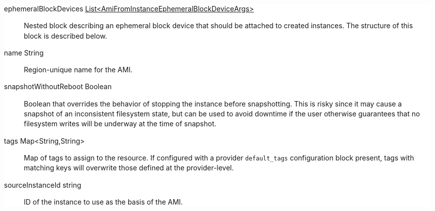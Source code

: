<a data-swiftype-name="resource-property" data-swiftype-type="text" href="#ephemeralblockdevices_java" style="color: inherit; text-decoration: inherit;">ephemeral<wbr>Block<wbr>Devices</a>
</span>
        <span class="property-indicator"></span>
        <span class="property-type"><a href="#amifrominstanceephemeralblockdevice">List&lt;Ami<wbr>From<wbr>Instance<wbr>Ephemeral<wbr>Block<wbr>Device<wbr>Args&gt;</a></span>
    </dt>
    <dd><p>Nested block describing an ephemeral block device that
should be attached to created instances. The structure of this block is described below.</p>
</dd><dt class="property-optional property-replacement"
            title="Optional">
        <span id="name_java">
<a data-swiftype-name="resource-property" data-swiftype-type="text" href="#name_java" style="color: inherit; text-decoration: inherit;">name</a>
</span>
        <span class="property-indicator"></span>
        <span class="property-type">String</span>
    </dt>
    <dd><p>Region-unique name for the AMI.</p>
</dd><dt class="property-optional property-replacement"
            title="Optional">
        <span id="snapshotwithoutreboot_java">
<a data-swiftype-name="resource-property" data-swiftype-type="text" href="#snapshotwithoutreboot_java" style="color: inherit; text-decoration: inherit;">snapshot<wbr>Without<wbr>Reboot</a>
</span>
        <span class="property-indicator"></span>
        <span class="property-type">Boolean</span>
    </dt>
    <dd><p>Boolean that overrides the behavior of stopping
the instance before snapshotting. This is risky since it may cause a snapshot of an
inconsistent filesystem state, but can be used to avoid downtime if the user otherwise
guarantees that no filesystem writes will be underway at the time of snapshot.</p>
</dd><dt class="property-optional"
            title="Optional">
        <span id="tags_java">
<a data-swiftype-name="resource-property" data-swiftype-type="text" href="#tags_java" style="color: inherit; text-decoration: inherit;">tags</a>
</span>
        <span class="property-indicator"></span>
        <span class="property-type">Map&lt;String,String&gt;</span>
    </dt>
    <dd><p>Map of tags to assign to the resource. If configured with a provider <code>default_tags</code> configuration block present, tags with matching keys will overwrite those defined at the provider-level.</p>
</dd></dl>
</pulumi-choosable>
</div>

<div>
<pulumi-choosable type="language" values="javascript,typescript">
<dl class="resources-properties"><dt class="property-required property-replacement"
            title="Required">
        <span id="sourceinstanceid_nodejs">
<a data-swiftype-name="resource-property" data-swiftype-type="text" href="#sourceinstanceid_nodejs" style="color: inherit; text-decoration: inherit;">source<wbr>Instance<wbr>Id</a>
</span>
        <span class="property-indicator"></span>
        <span class="property-type">string</span>
    </dt>
    <dd><p>ID of the instance to use as the basis of the AMI.</p>
</dd><dt class="property-optional"
            title="Optional">
        <span id="deprecationtime_nodejs">